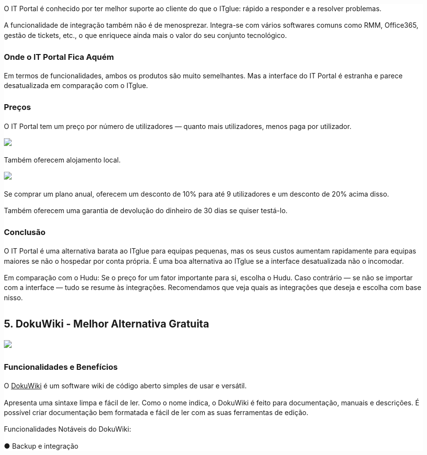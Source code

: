 O IT Portal é conhecido por ter melhor suporte ao cliente do que o ITglue: rápido a responder e a resolver problemas.

A funcionalidade de integração também não é de menosprezar. Integra-se com vários softwares comuns como RMM, Office365, gestão de tickets, etc., o que enriquece ainda mais o valor do seu conjunto tecnológico.

### Onde o IT Portal Fica Aquém

Em termos de funcionalidades, ambos os produtos são muito semelhantes. Mas a interface do IT Portal é estranha e parece desatualizada em comparação com o ITglue.

### Preços

O IT Portal tem um preço por número de utilizadores — quanto mais utilizadores, menos paga por utilizador.

![](https://lh7-us.googleusercontent.com/68IdffOwqEnqtVAxL7yPkQKSEY3eRCmXrbOwH574nSRHlGjSD0zki9nrjzjOCZWvyux8ZRDoeM_86EbiToAMJOLCh_-Dx_nCNf5i2-v7BVdnKESz8pgFKvhrNisZeK165A-yFF85CEWoK2lLayGe0sw)

Também oferecem alojamento local.

![](https://lh7-us.googleusercontent.com/pkT_e1dNPXZZux_hDBrsabtiFeKq70aGnpbyHM5dfMnfL2lHpBKR90EBAZjn38lNBx4edUWQ_unwsUub_TRYUwq9Ygz1lbS1IfkhZ-5zF7ExdN653slCd1tS1cdDrZfFLFFJEiBlKZJwrg1ajwsOaVI)

Se comprar um plano anual, oferecem um desconto de 10% para até 9 utilizadores e um desconto de 20% acima disso.

Também oferecem uma garantia de devolução do dinheiro de 30 dias se quiser testá-lo.

### Conclusão

O IT Portal é uma alternativa barata ao ITglue para equipas pequenas, mas os seus custos aumentam rapidamente para equipas maiores se não o hospedar por conta própria. É uma boa alternativa ao ITglue se a interface desatualizada não o incomodar.

Em comparação com o Hudu: Se o preço for um fator importante para si, escolha o Hudu. Caso contrário — se não se importar com a interface — tudo se resume às integrações. Recomendamos que veja quais as integrações que deseja e escolha com base nisso.

## 5. DokuWiki - Melhor Alternativa Gratuita

![](https://lh7-us.googleusercontent.com/EF3oNfhArZ1xOSR3yOTzcL90kjj_kTgurUjlNb8WQtatcJmzvifYrADZYpuGRzJaNrXCzBxKwLEmk4949ET9_oACELqZ7koCxez51upAIKM_oU3DO0p8oVOEbsEYGkGgfTS25W1KWkjh3c0uYi1ZHwQ)

### Funcionalidades e Benefícios

O [DokuWiki](https://www.dokuwiki.org/dokuwiki) é um software wiki de código aberto simples de usar e versátil.

Apresenta uma sintaxe limpa e fácil de ler. Como o nome indica, o DokuWiki é feito para documentação, manuais e descrições. É possível criar documentação bem formatada e fácil de ler com as suas ferramentas de edição.

Funcionalidades Notáveis do DokuWiki:

● Backup e integração
